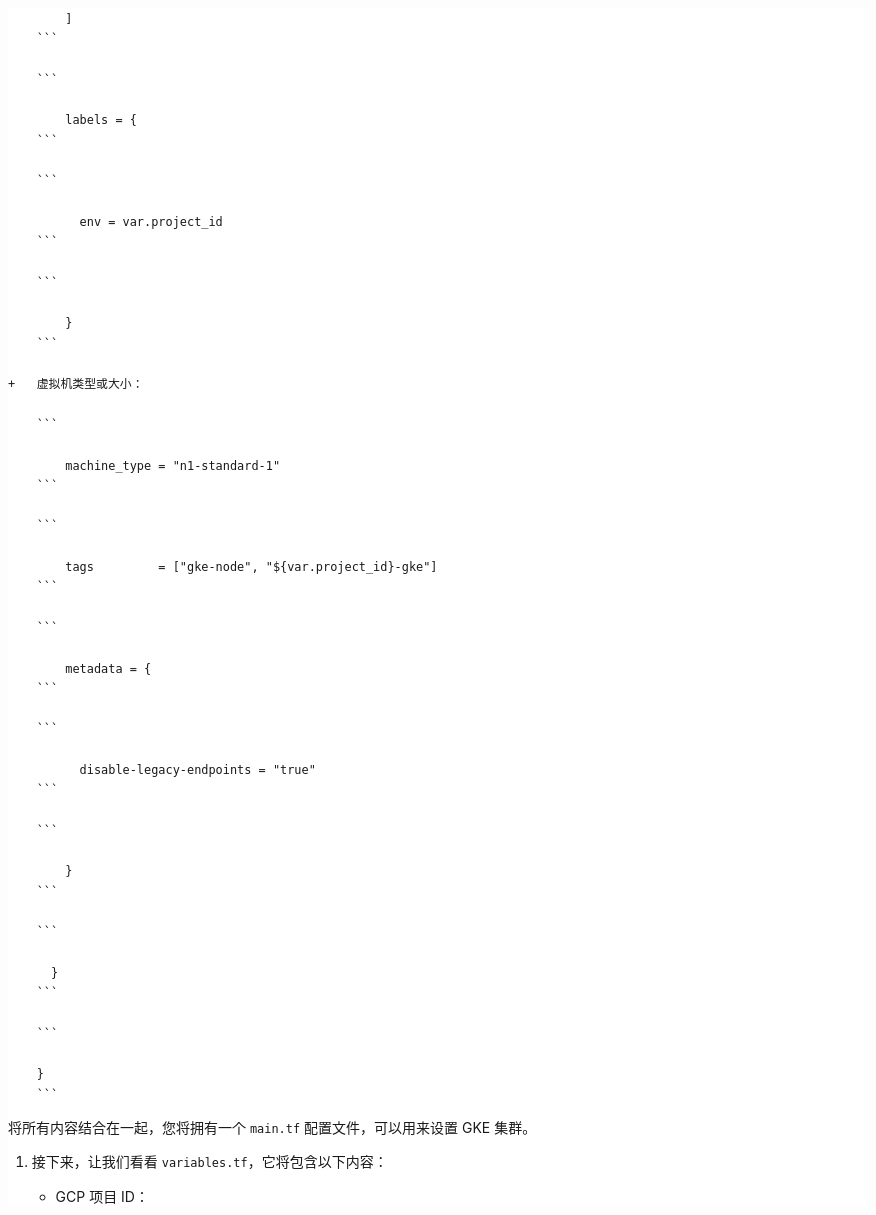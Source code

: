             ]
        ```

        ```

            labels = {
        ```

        ```

              env = var.project_id
        ```

        ```

            }
        ```

    +   虚拟机类型或大小：

        ```

            machine_type = "n1-standard-1"
        ```

        ```

            tags         = ["gke-node", "${var.project_id}-gke"]
        ```

        ```

            metadata = {
        ```

        ```

              disable-legacy-endpoints = "true"
        ```

        ```

            }
        ```

        ```

          }
        ```

        ```

        }
        ```

将所有内容结合在一起，您将拥有一个 `main.tf` 配置文件，可以用来设置 GKE 集群。

1.  接下来，让我们看看 `variables.tf`，它将包含以下内容：

    +   GCP 项目 ID：

        ```
